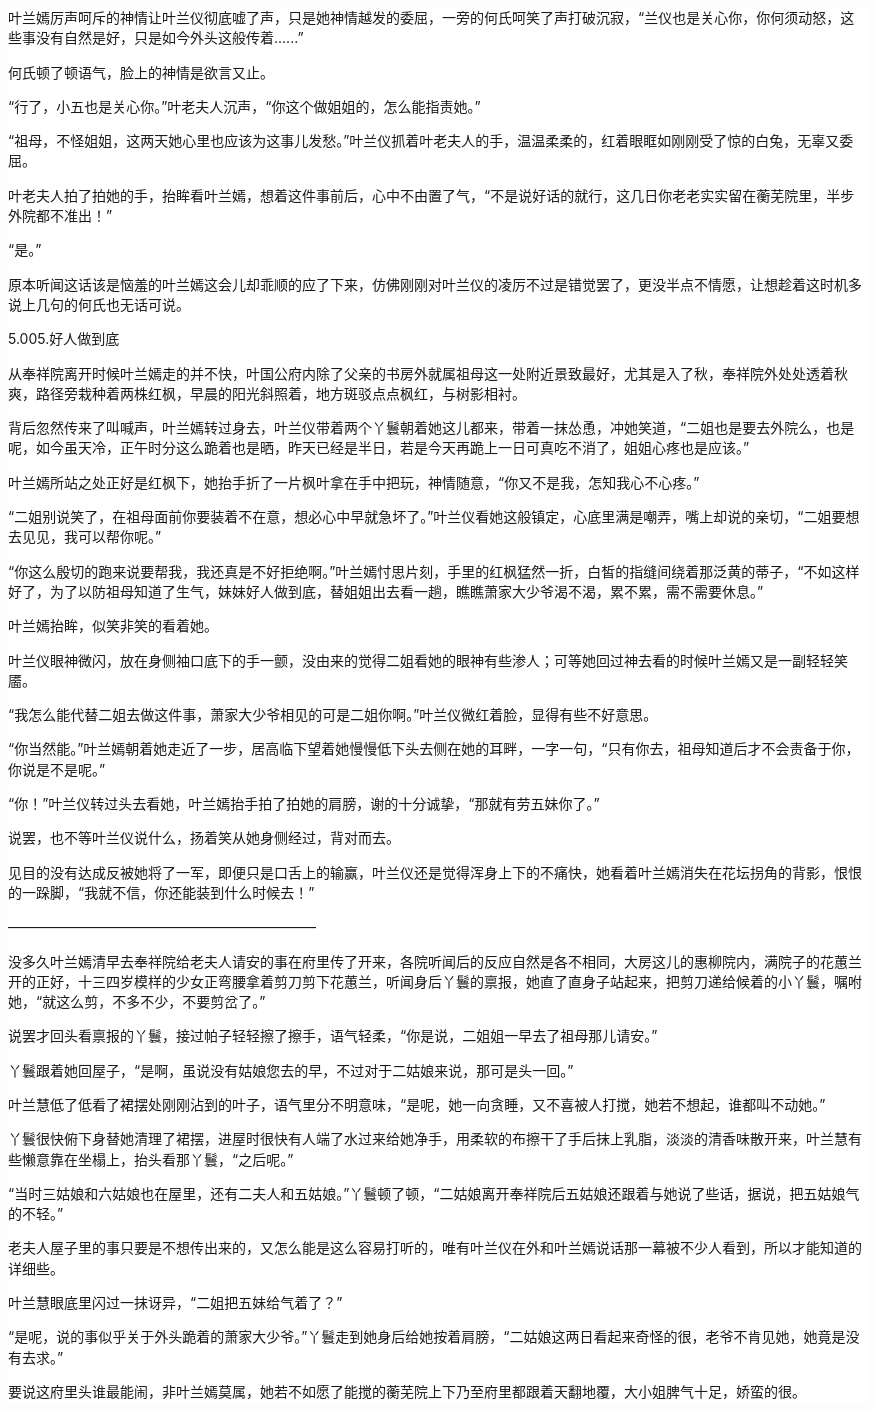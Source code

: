 叶兰嫣厉声呵斥的神情让叶兰仪彻底嘘了声，只是她神情越发的委屈，一旁的何氏呵笑了声打破沉寂，“兰仪也是关心你，你何须动怒，这些事没有自然是好，只是如今外头这般传着......”

何氏顿了顿语气，脸上的神情是欲言又止。

“行了，小五也是关心你。”叶老夫人沉声，“你这个做姐姐的，怎么能指责她。”

“祖母，不怪姐姐，这两天她心里也应该为这事儿发愁。”叶兰仪抓着叶老夫人的手，温温柔柔的，红着眼眶如刚刚受了惊的白兔，无辜又委屈。

叶老夫人拍了拍她的手，抬眸看叶兰嫣，想着这件事前后，心中不由置了气，“不是说好话的就行，这几日你老老实实留在蘅芜院里，半步外院都不准出！”

“是。”

原本听闻这话该是恼羞的叶兰嫣这会儿却乖顺的应了下来，仿佛刚刚对叶兰仪的凌厉不过是错觉罢了，更没半点不情愿，让想趁着这时机多说上几句的何氏也无话可说。

5.005.好人做到底

从奉祥院离开时候叶兰嫣走的并不快，叶国公府内除了父亲的书房外就属祖母这一处附近景致最好，尤其是入了秋，奉祥院外处处透着秋爽，路径旁栽种着两株红枫，早晨的阳光斜照着，地方斑驳点点枫红，与树影相衬。

背后忽然传来了叫喊声，叶兰嫣转过身去，叶兰仪带着两个丫鬟朝着她这儿都来，带着一抹怂恿，冲她笑道，“二姐也是要去外院么，也是呢，如今虽天冷，正午时分这么跪着也是晒，昨天已经是半日，若是今天再跪上一日可真吃不消了，姐姐心疼也是应该。”

叶兰嫣所站之处正好是红枫下，她抬手折了一片枫叶拿在手中把玩，神情随意，“你又不是我，怎知我心不心疼。”

“二姐别说笑了，在祖母面前你要装着不在意，想必心中早就急坏了。”叶兰仪看她这般镇定，心底里满是嘲弄，嘴上却说的亲切，“二姐要想去见见，我可以帮你呢。”

“你这么殷切的跑来说要帮我，我还真是不好拒绝啊。”叶兰嫣忖思片刻，手里的红枫猛然一折，白皙的指缝间绕着那泛黄的蒂子，“不如这样好了，为了以防祖母知道了生气，妹妹好人做到底，替姐姐出去看一趟，瞧瞧萧家大少爷渴不渴，累不累，需不需要休息。”

叶兰嫣抬眸，似笑非笑的看着她。

叶兰仪眼神微闪，放在身侧袖口底下的手一颤，没由来的觉得二姐看她的眼神有些渗人；可等她回过神去看的时候叶兰嫣又是一副轻轻笑靥。

“我怎么能代替二姐去做这件事，萧家大少爷相见的可是二姐你啊。”叶兰仪微红着脸，显得有些不好意思。

“你当然能。”叶兰嫣朝着她走近了一步，居高临下望着她慢慢低下头去侧在她的耳畔，一字一句，“只有你去，祖母知道后才不会责备于你，你说是不是呢。”

“你！”叶兰仪转过头去看她，叶兰嫣抬手拍了拍她的肩膀，谢的十分诚挚，“那就有劳五妹你了。”

说罢，也不等叶兰仪说什么，扬着笑从她身侧经过，背对而去。

见目的没有达成反被她将了一军，即便只是口舌上的输赢，叶兰仪还是觉得浑身上下的不痛快，她看着叶兰嫣消失在花坛拐角的背影，恨恨的一跺脚，“我就不信，你还能装到什么时候去！”

——————————————————————

没多久叶兰嫣清早去奉祥院给老夫人请安的事在府里传了开来，各院听闻后的反应自然是各不相同，大房这儿的惠柳院内，满院子的花蕙兰开的正好，十三四岁模样的少女正弯腰拿着剪刀剪下花蕙兰，听闻身后丫鬟的禀报，她直了直身子站起来，把剪刀递给候着的小丫鬟，嘱咐她，“就这么剪，不多不少，不要剪岔了。”

说罢才回头看禀报的丫鬟，接过帕子轻轻擦了擦手，语气轻柔，“你是说，二姐姐一早去了祖母那儿请安。”

丫鬟跟着她回屋子，“是啊，虽说没有姑娘您去的早，不过对于二姑娘来说，那可是头一回。”

叶兰慧低了低看了裙摆处刚刚沾到的叶子，语气里分不明意味，“是呢，她一向贪睡，又不喜被人打搅，她若不想起，谁都叫不动她。”

丫鬟很快俯下身替她清理了裙摆，进屋时很快有人端了水过来给她净手，用柔软的布擦干了手后抹上乳脂，淡淡的清香味散开来，叶兰慧有些懒意靠在坐榻上，抬头看那丫鬟，“之后呢。”

“当时三姑娘和六姑娘也在屋里，还有二夫人和五姑娘。”丫鬟顿了顿，“二姑娘离开奉祥院后五姑娘还跟着与她说了些话，据说，把五姑娘气的不轻。”

老夫人屋子里的事只要是不想传出来的，又怎么能是这么容易打听的，唯有叶兰仪在外和叶兰嫣说话那一幕被不少人看到，所以才能知道的详细些。

叶兰慧眼底里闪过一抹讶异，“二姐把五妹给气着了？”

“是呢，说的事似乎关于外头跪着的萧家大少爷。”丫鬟走到她身后给她按着肩膀，“二姑娘这两日看起来奇怪的很，老爷不肯见她，她竟是没有去求。”

要说这府里头谁最能闹，非叶兰嫣莫属，她若不如愿了能搅的蘅芜院上下乃至府里都跟着天翻地覆，大小姐脾气十足，娇蛮的很。

